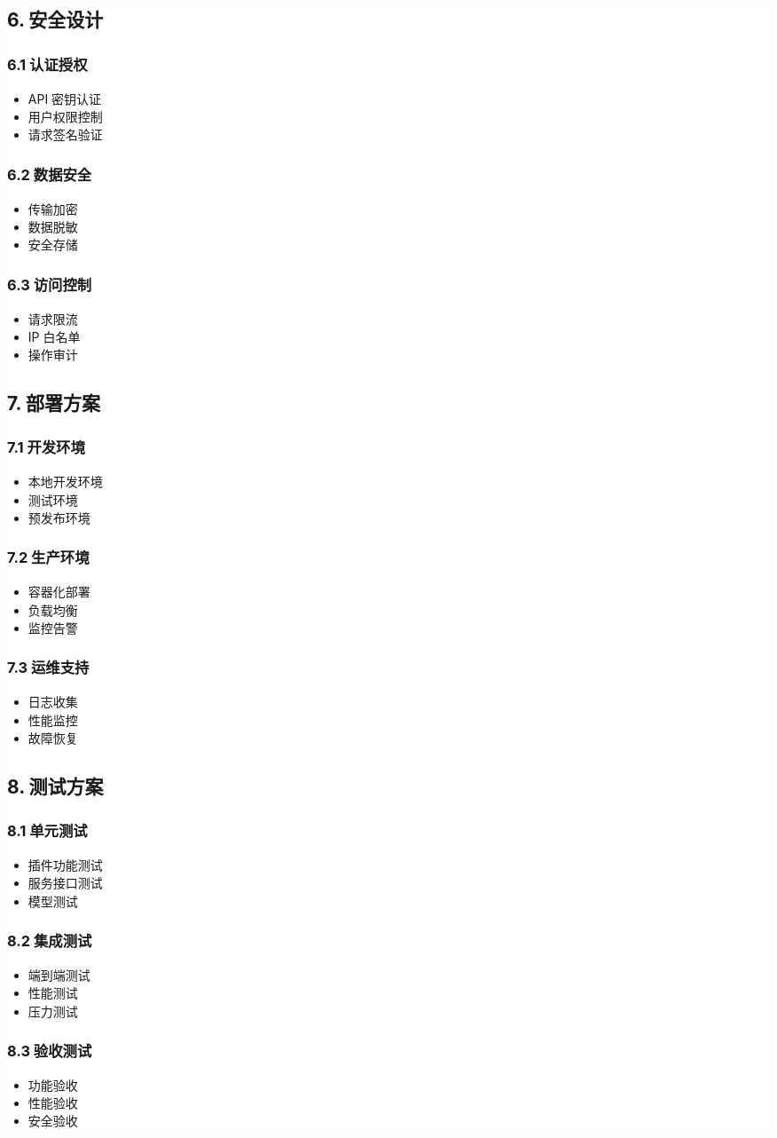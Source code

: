 ## 6. 安全设计

### 6.1 认证授权
- API 密钥认证
- 用户权限控制
- 请求签名验证

### 6.2 数据安全
- 传输加密
- 数据脱敏
- 安全存储

### 6.3 访问控制
- 请求限流
- IP 白名单
- 操作审计

## 7. 部署方案

### 7.1 开发环境
- 本地开发环境
- 测试环境
- 预发布环境

### 7.2 生产环境
- 容器化部署
- 负载均衡
- 监控告警

### 7.3 运维支持
- 日志收集
- 性能监控
- 故障恢复

## 8. 测试方案

### 8.1 单元测试
- 插件功能测试
- 服务接口测试
- 模型测试

### 8.2 集成测试
- 端到端测试
- 性能测试
- 压力测试

### 8.3 验收测试
- 功能验收
- 性能验收
- 安全验收
